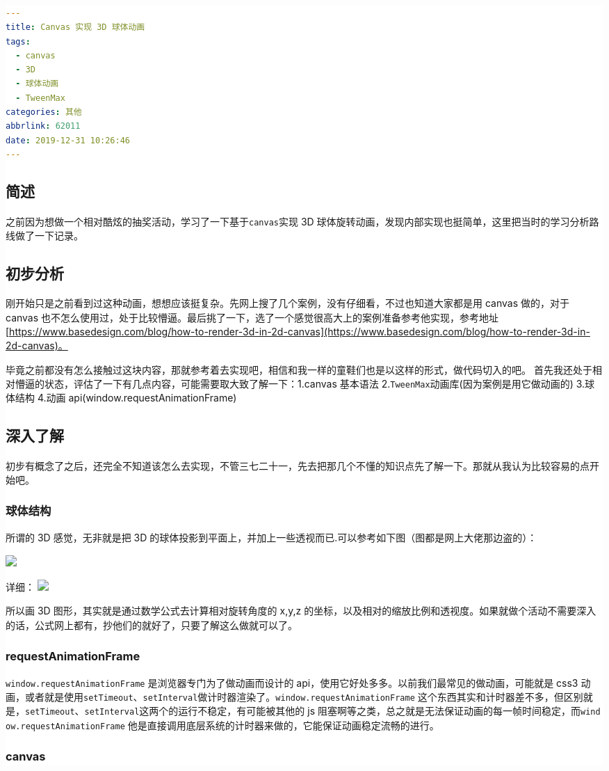 ```yaml
---
title: Canvas 实现 3D 球体动画
tags:
  - canvas
  - 3D
  - 球体动画
  - TweenMax
categories: 其他
abbrlink: 62011
date: 2019-12-31 10:26:46
---
```


## 简述

之前因为想做一个相对酷炫的抽奖活动，学习了一下基于`canvas`实现 3D 球体旋转动画，发现内部实现也挺简单，这里把当时的学习分析路线做了一下记录。

## 初步分析

刚开始只是之前看到过这种动画，想想应该挺复杂。先网上搜了几个案例，没有仔细看，不过也知道大家都是用 canvas 做的，对于 canvas 也不怎么使用过，处于比较懵逼。最后挑了一下，选了一个感觉很高大上的案例准备参考他实现，参考地址[https://www.basedesign.com/blog/how-to-render-3d-in-2d-canvas](https://www.basedesign.com/blog/how-to-render-3d-in-2d-canvas)。

毕竟之前都没有怎么接触过这块内容，那就参考着去实现吧，相信和我一样的童鞋们也是以这样的形式，做代码切入的吧。
首先我还处于相对懵逼的状态，评估了一下有几点内容，可能需要取大致了解一下：1.canvas 基本语法 2.`TweenMax`动画库(因为案例是用它做动画的) 3.球体结构 4.动画 api(window.requestAnimationFrame)

## 深入了解

初步有概念了之后，还完全不知道该怎么去实现，不管三七二十一，先去把那几个不懂的知识点先了解一下。那就从我认为比较容易的点开始吧。

### 球体结构

所谓的 3D 感觉，无非就是把 3D 的球体投影到平面上，并加上一些透视而已.可以参考如下图（图都是网上大佬那边盗的）：

<img src="https://img.dongbizhen.com/blog/canvas-3d.png" width="400px" />

详细：
<img src="https://img.dongbizhen.com/blog/3d球体.png" width="400px" />

所以画 3D 图形，其实就是通过数学公式去计算相对旋转角度的 x,y,z 的坐标，以及相对的缩放比例和透视度。如果就做个活动不需要深入的话，公式网上都有，抄他们的就好了，只要了解这么做就可以了。

### requestAnimationFrame

`window.requestAnimationFrame` 是浏览器专门为了做动画而设计的 api，使用它好处多多。以前我们最常见的做动画，可能就是 css3 动画，或者就是使用`setTimeout`、`setInterval`做计时器渲染了。`window.requestAnimationFrame` 这个东西其实和计时器差不多，但区别就是，`setTimeout`、`setInterval`这两个的运行不稳定，有可能被其他的 js 阻塞啊等之类，总之就是无法保证动画的每一帧时间稳定，而`window.requestAnimationFrame` 他是直接调用底层系统的计时器来做的，它能保证动画稳定流畅的进行。

### canvas
